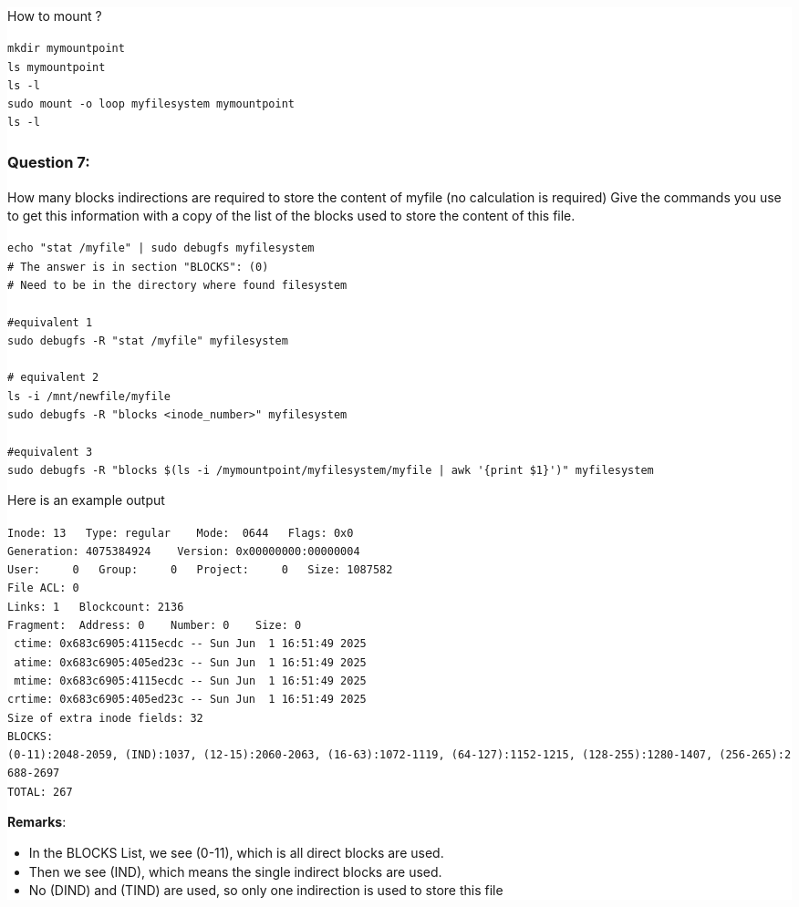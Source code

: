 
How to mount ?
```commandline
mkdir mymountpoint 
ls mymountpoint 
ls -l 
sudo mount -o loop myfilesystem mymountpoint 
ls -l
```

### Question 7: 
How many blocks indirections are required to store the content of myfile (no calculation is required)
Give the commands you use to get this information with a copy of the list of the blocks used to store the content
of this file.


```commandline
echo "stat /myfile" | sudo debugfs myfilesystem
# The answer is in section "BLOCKS": (0)
# Need to be in the directory where found filesystem

#equivalent 1
sudo debugfs -R "stat /myfile" myfilesystem             

# equivalent 2 
ls -i /mnt/newfile/myfile
sudo debugfs -R "blocks <inode_number>" myfilesystem

#equivalent 3
sudo debugfs -R "blocks $(ls -i /mymountpoint/myfilesystem/myfile | awk '{print $1}')" myfilesystem
```

Here is an example output
```commandline
Inode: 13   Type: regular    Mode:  0644   Flags: 0x0
Generation: 4075384924    Version: 0x00000000:00000004
User:     0   Group:     0   Project:     0   Size: 1087582
File ACL: 0
Links: 1   Blockcount: 2136
Fragment:  Address: 0    Number: 0    Size: 0
 ctime: 0x683c6905:4115ecdc -- Sun Jun  1 16:51:49 2025
 atime: 0x683c6905:405ed23c -- Sun Jun  1 16:51:49 2025
 mtime: 0x683c6905:4115ecdc -- Sun Jun  1 16:51:49 2025
crtime: 0x683c6905:405ed23c -- Sun Jun  1 16:51:49 2025
Size of extra inode fields: 32
BLOCKS:
(0-11):2048-2059, (IND):1037, (12-15):2060-2063, (16-63):1072-1119, (64-127):1152-1215, (128-255):1280-1407, (256-265):2688-2697
TOTAL: 267
```
**Remarks**: 
* In the BLOCKS List, we see (0-11), which is all direct blocks are used. 
* Then we see (IND), which means the single indirect blocks are used. 
* No (DIND) and (TIND) are used, so only one indirection is used to store this file
